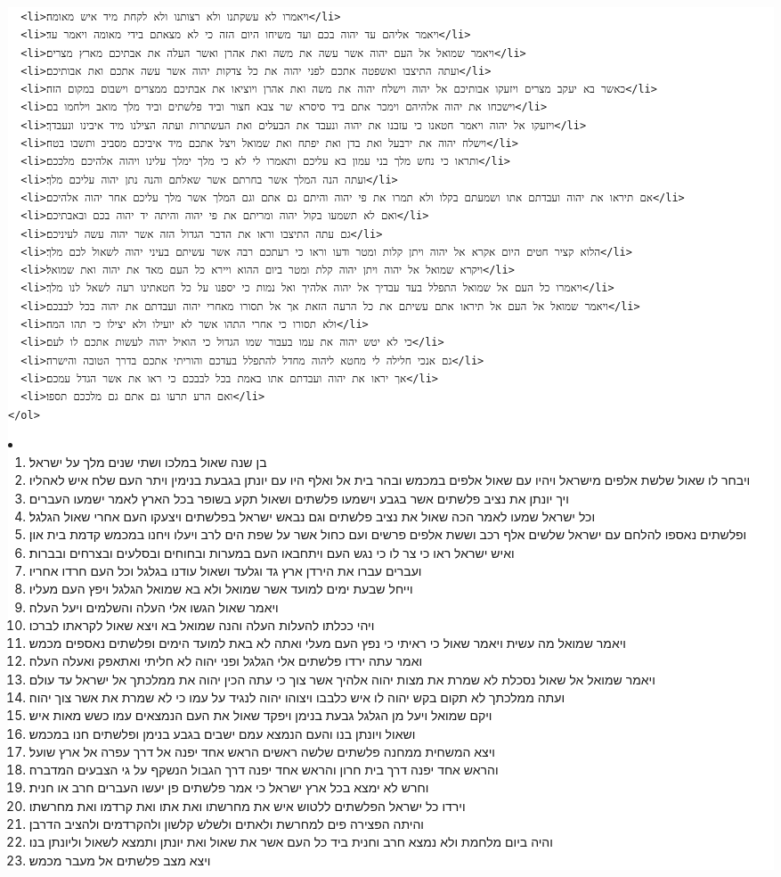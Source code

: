       <li>ויאמרו לא עשקתנו ולא רצותנו ולא לקחת מיד איש מאומה׃</li>
      <li>ויאמר אליהם עד יהוה בכם ועד משיחו היום הזה כי לא מצאתם בידי מאומה ויאמר עד׃</li>
      <li>ויאמר שמואל אל העם יהוה אשר עשה את משה ואת אהרן ואשר העלה את אבתיכם מארץ מצרים׃</li>
      <li>ועתה התיצבו ואשפטה אתכם לפני יהוה את כל צדקות יהוה אשר עשה אתכם ואת אבותיכם׃</li>
      <li>כאשר בא יעקב מצרים ויזעקו אבותיכם אל יהוה וישלח יהוה את משה ואת אהרן ויוציאו את אבתיכם ממצרים וישבום במקום הזה׃</li>
      <li>וישכחו את יהוה אלהיהם וימכר אתם ביד סיסרא שר צבא חצור וביד פלשתים וביד מלך מואב וילחמו בם׃</li>
      <li>ויזעקו אל יהוה ויאמר חטאנו כי עזבנו את יהוה ונעבד את הבעלים ואת העשתרות ועתה הצילנו מיד איבינו ונעבדך׃</li>
      <li>וישלח יהוה את ירבעל ואת בדן ואת יפתח ואת שמואל ויצל אתכם מיד איביכם מסביב ותשבו בטח׃</li>
      <li>ותראו כי נחש מלך בני עמון בא עליכם ותאמרו לי לא כי מלך ימלך עלינו ויהוה אלהיכם מלככם׃</li>
      <li>ועתה הנה המלך אשר בחרתם אשר שאלתם והנה נתן יהוה עליכם מלך׃</li>
      <li>אם תיראו את יהוה ועבדתם אתו ושמעתם בקלו ולא תמרו את פי יהוה והיתם גם אתם וגם המלך אשר מלך עליכם אחר יהוה אלהיכם׃</li>
      <li>ואם לא תשמעו בקול יהוה ומריתם את פי יהוה והיתה יד יהוה בכם ובאבתיכם׃</li>
      <li>גם עתה התיצבו וראו את הדבר הגדול הזה אשר יהוה עשה לעיניכם׃</li>
      <li>הלוא קציר חטים היום אקרא אל יהוה ויתן קלות ומטר ודעו וראו כי רעתכם רבה אשר עשיתם בעיני יהוה לשאול לכם מלך׃</li>
      <li>ויקרא שמואל אל יהוה ויתן יהוה קלת ומטר ביום ההוא ויירא כל העם מאד את יהוה ואת שמואל׃</li>
      <li>ויאמרו כל העם אל שמואל התפלל בעד עבדיך אל יהוה אלהיך ואל נמות כי יספנו על כל חטאתינו רעה לשאל לנו מלך׃</li>
      <li>ויאמר שמואל אל העם אל תיראו אתם עשיתם את כל הרעה הזאת אך אל תסורו מאחרי יהוה ועבדתם את יהוה בכל לבבכם׃</li>
      <li>ולא תסורו כי אחרי התהו אשר לא יועילו ולא יצילו כי תהו המה׃</li>
      <li>כי לא יטש יהוה את עמו בעבור שמו הגדול כי הואיל יהוה לעשות אתכם לו לעם׃</li>
      <li>גם אנכי חלילה לי מחטא ליהוה מחדל להתפלל בעדכם והוריתי אתכם בדרך הטובה והישרה׃</li>
      <li>אך יראו את יהוה ועבדתם אתו באמת בכל לבבכם כי ראו את אשר הגדל עמכם׃</li>
      <li>ואם הרע תרעו גם אתם גם מלככם תספו׃</li>
    </ol>
  </li>
  <li>
    <ol>
      <li>בן שנה שאול במלכו ושתי שנים מלך על ישראל׃</li>
      <li>ויבחר לו שאול שלשת אלפים מישראל ויהיו עם שאול אלפים במכמש ובהר בית אל ואלף היו עם יונתן בגבעת בנימין ויתר העם שלח איש לאהליו׃</li>
      <li>ויך יונתן את נציב פלשתים אשר בגבע וישמעו פלשתים ושאול תקע בשופר בכל הארץ לאמר ישמעו העברים׃</li>
      <li>וכל ישראל שמעו לאמר הכה שאול את נציב פלשתים וגם נבאש ישראל בפלשתים ויצעקו העם אחרי שאול הגלגל׃</li>
      <li>ופלשתים נאספו להלחם עם ישראל שלשים אלף רכב וששת אלפים פרשים ועם כחול אשר על שפת הים לרב ויעלו ויחנו במכמש קדמת בית און׃</li>
      <li>ואיש ישראל ראו כי צר לו כי נגש העם ויתחבאו העם במערות ובחוחים ובסלעים ובצרחים ובברות׃</li>
      <li>ועברים עברו את הירדן ארץ גד וגלעד ושאול עודנו בגלגל וכל העם חרדו אחריו׃</li>
      <li>וייחל שבעת ימים למועד אשר שמואל ולא בא שמואל הגלגל ויפץ העם מעליו׃</li>
      <li>ויאמר שאול הגשו אלי העלה והשלמים ויעל העלה׃</li>
      <li>ויהי ככלתו להעלות העלה והנה שמואל בא ויצא שאול לקראתו לברכו׃</li>
      <li>ויאמר שמואל מה עשית ויאמר שאול כי ראיתי כי נפץ העם מעלי ואתה לא באת למועד הימים ופלשתים נאספים מכמש׃</li>
      <li>ואמר עתה ירדו פלשתים אלי הגלגל ופני יהוה לא חליתי ואתאפק ואעלה העלה׃</li>
      <li>ויאמר שמואל אל שאול נסכלת לא שמרת את מצות יהוה אלהיך אשר צוך כי עתה הכין יהוה את ממלכתך אל ישראל עד עולם׃</li>
      <li>ועתה ממלכתך לא תקום בקש יהוה לו איש כלבבו ויצוהו יהוה לנגיד על עמו כי לא שמרת את אשר צוך יהוה׃</li>
      <li>ויקם שמואל ויעל מן הגלגל גבעת בנימן ויפקד שאול את העם הנמצאים עמו כשש מאות איש׃</li>
      <li>ושאול ויונתן בנו והעם הנמצא עמם ישבים בגבע בנימן ופלשתים חנו במכמש׃</li>
      <li>ויצא המשחית ממחנה פלשתים שלשה ראשים הראש אחד יפנה אל דרך עפרה אל ארץ שועל׃</li>
      <li>והראש אחד יפנה דרך בית חרון והראש אחד יפנה דרך הגבול הנשקף על גי הצבעים המדברה׃</li>
      <li>וחרש לא ימצא בכל ארץ ישראל כי אמר פלשתים פן יעשו העברים חרב או חנית׃</li>
      <li>וירדו כל ישראל הפלשתים ללטוש איש את מחרשתו ואת אתו ואת קרדמו ואת מחרשתו׃</li>
      <li>והיתה הפצירה פים למחרשת ולאתים ולשלש קלשון ולהקרדמים ולהציב הדרבן׃</li>
      <li>והיה ביום מלחמת ולא נמצא חרב וחנית ביד כל העם אשר את שאול ואת יונתן ותמצא לשאול וליונתן בנו׃</li>
      <li>ויצא מצב פלשתים אל מעבר מכמש׃</li>
    </ol>